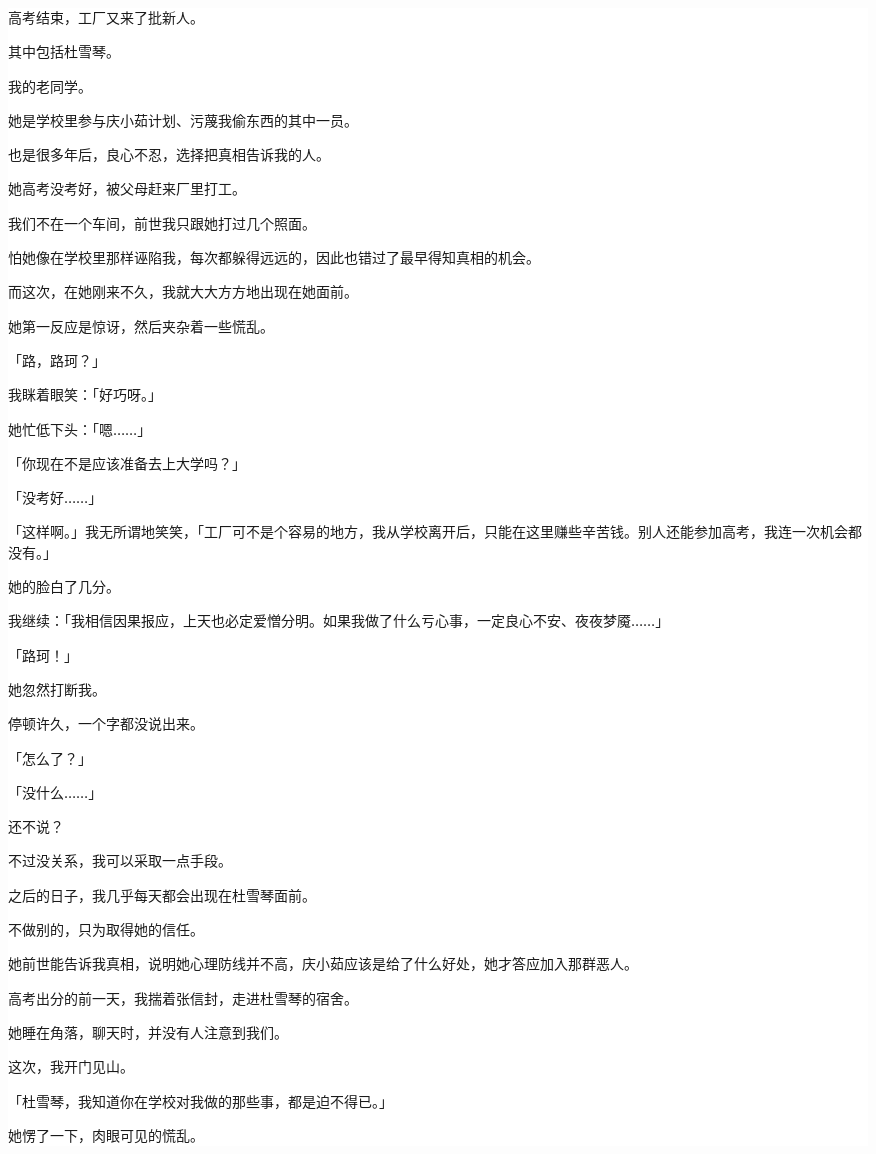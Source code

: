 高考结束，工厂又来了批新人。

其中包括杜雪琴。

我的老同学。

她是学校里参与庆小茹计划、污蔑我偷东西的其中一员。

也是很多年后，良心不忍，选择把真相告诉我的人。

她高考没考好，被父母赶来厂里打工。

我们不在一个车间，前世我只跟她打过几个照面。

怕她像在学校里那样诬陷我，每次都躲得远远的，因此也错过了最早得知真相的机会。

而这次，在她刚来不久，我就大大方方地出现在她面前。

她第一反应是惊讶，然后夹杂着一些慌乱。

「路，路珂？」

我眯着眼笑：「好巧呀。」

她忙低下头：「嗯……」

「你现在不是应该准备去上大学吗？」

「没考好……」

「这样啊。」我无所谓地笑笑，「工厂可不是个容易的地方，我从学校离开后，只能在这里赚些辛苦钱。别人还能参加高考，我连一次机会都没有。」

她的脸白了几分。

我继续：「我相信因果报应，上天也必定爱憎分明。如果我做了什么亏心事，一定良心不安、夜夜梦魇……」

「路珂！」

她忽然打断我。

停顿许久，一个字都没说出来。

「怎么了？」

「没什么……」

还不说？

不过没关系，我可以采取一点手段。

之后的日子，我几乎每天都会出现在杜雪琴面前。

不做别的，只为取得她的信任。

她前世能告诉我真相，说明她心理防线并不高，庆小茹应该是给了什么好处，她才答应加入那群恶人。

高考出分的前一天，我揣着张信封，走进杜雪琴的宿舍。

她睡在角落，聊天时，并没有人注意到我们。

这次，我开门见山。

「杜雪琴，我知道你在学校对我做的那些事，都是迫不得已。」

她愣了一下，肉眼可见的慌乱。

